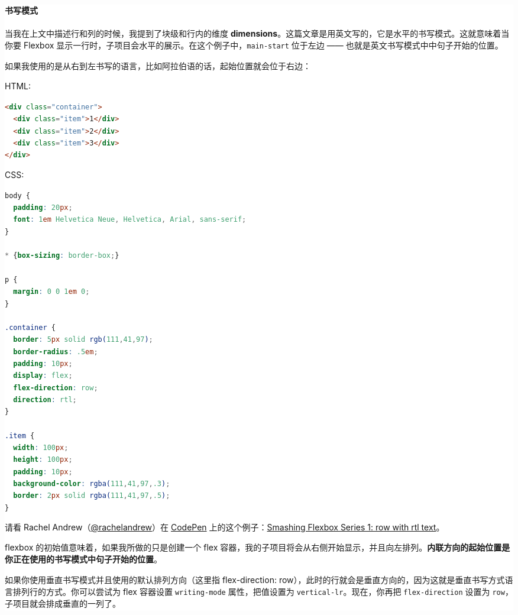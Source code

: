 #### 书写模式

当我在上文中描述行和列的时候，我提到了块级和行内的维度 **dimensions**。这篇文章是用英文写的，它是水平的书写模式。这就意味着当你要 Flexbox 显示一行时，子项目会水平的展示。在这个例子中，`main-start` 位于左边 —— 也就是英文书写模式中中句子开始的位置。

如果我使用的是从右到左书写的语言，比如阿拉伯语的话，起始位置就会位于右边：

HTML:

```html
<div class="container">
  <div class="item">1</div>
  <div class="item">2</div>
  <div class="item">3</div>
</div>
```

CSS:

```css
body {
  padding: 20px;
  font: 1em Helvetica Neue, Helvetica, Arial, sans-serif;
}

* {box-sizing: border-box;}

p {
  margin: 0 0 1em 0;
}

.container {  
  border: 5px solid rgb(111,41,97);
  border-radius: .5em;
  padding: 10px;
  display: flex;
  flex-direction: row;
  direction: rtl;
}

.item {
  width: 100px;
  height: 100px;
  padding: 10px;
  background-color: rgba(111,41,97,.3);
  border: 2px solid rgba(111,41,97,.5);
}
```

请看 Rachel Andrew（[@rachelandrew](https://codepen.io/rachelandrew)）在 [CodePen](https://codepen.io) 上的这个例子：[Smashing Flexbox Series 1: row with rtl text](https://codepen.io/rachelandrew/pen/JBLEdZ)。

flexbox 的初始值意味着，如果我所做的只是创建一个 flex 容器，我的子项目将会从右侧开始显示，并且向左排列。**内联方向的起始位置是你正在使用的书写模式中句子开始的位置**。

如果你使用垂直书写模式并且使用的默认排列方向（这里指 flex-direction: row），此时的行就会是垂直方向的，因为这就是垂直书写方式语言排列行的方式。你可以尝试为 flex 容器设置 `writing-mode` 属性，把值设置为 `vertical-lr`。现在，你再把 `flex-direction` 设置为 `row`，子项目就会排成垂直的一列了。
